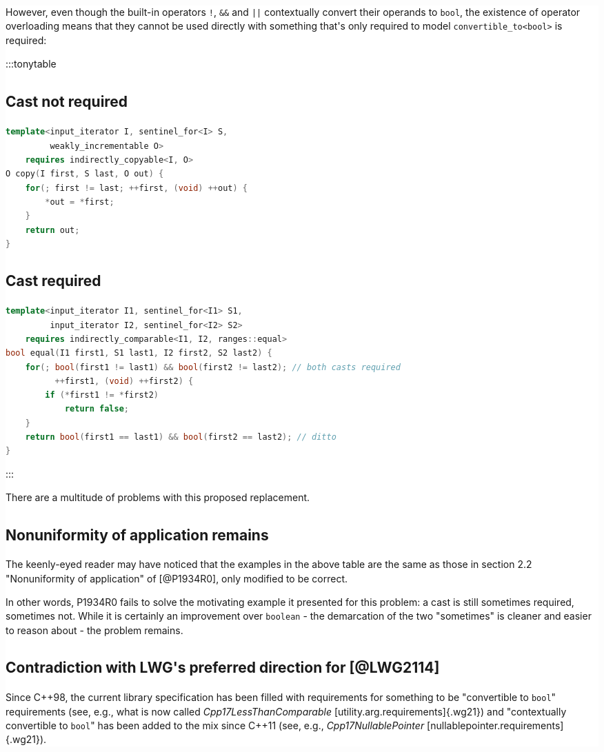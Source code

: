 However, even though the built-in operators `!`, `&&` and `||` contextually convert their operands to `bool`,
the existence of operator overloading means that they cannot be used directly with something that's only required
to model `convertible_to<bool>` is required:

:::tonytable
## Cast not required
```c++
template<input_iterator I, sentinel_for<I> S,
         weakly_incrementable O>
    requires indirectly_copyable<I, O>
O copy(I first, S last, O out) {
    for(; first != last; ++first, (void) ++out) {
        *out = *first;
    }
    return out;
}
```

## Cast required
```c++
template<input_iterator I1, sentinel_for<I1> S1,
         input_iterator I2, sentinel_for<I2> S2>
    requires indirectly_comparable<I1, I2, ranges::equal>
bool equal(I1 first1, S1 last1, I2 first2, S2 last2) {
    for(; bool(first1 != last1) && bool(first2 != last2); // both casts required
          ++first1, (void) ++first2) {
        if (*first1 != *first2)
            return false;
    }
    return bool(first1 == last1) && bool(first2 == last2); // ditto
}
```
:::

There are a multitude of problems with this proposed replacement.

## Nonuniformity of application remains
The keenly-eyed reader may have noticed that the examples in the above table are the same as those in
section 2.2 "Nonuniformity of application" of [@P1934R0], only modified to be correct.

In other words, P1934R0 fails to solve the motivating example it presented for this problem:
a cast is still sometimes required, sometimes not. While it is certainly an improvement
over `boolean` - the demarcation of the two "sometimes" is cleaner and easier to reason
about - the problem remains.

## Contradiction with LWG's preferred direction for [@LWG2114]
Since C++98, the current library specification has been filled with requirements for something to be
"convertible to `bool`" requirements (see, e.g., what is now called _Cpp17LessThanComparable_
[utility.arg.requirements]{.wg21}) and
"contextually convertible to `bool`" has been added to the mix since C++11 (see, e.g., _Cpp17NullablePointer_
[nullablepointer.requirements]{.wg21}).
